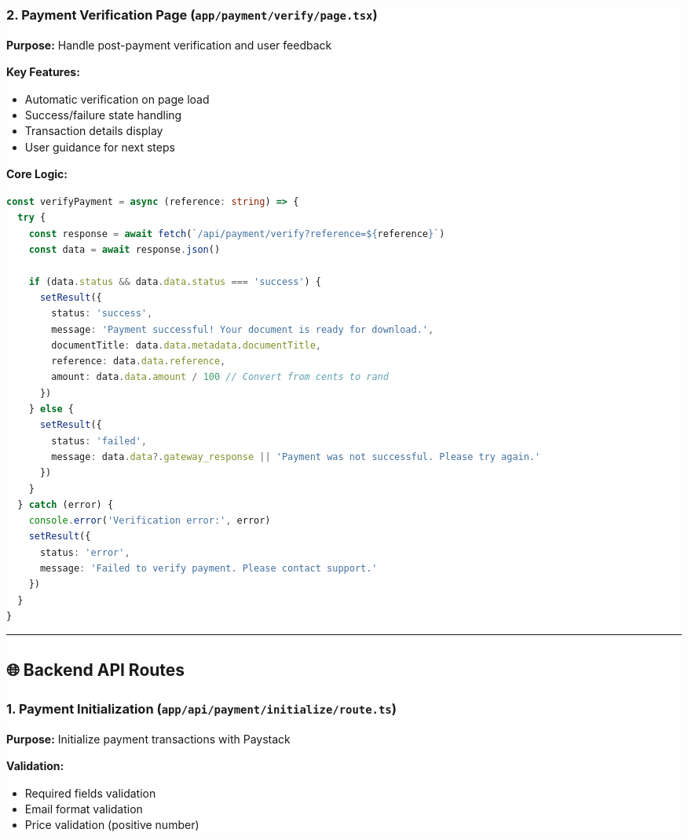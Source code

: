 ### **2. Payment Verification Page (`app/payment/verify/page.tsx`)**

**Purpose:** Handle post-payment verification and user feedback

**Key Features:**
- Automatic verification on page load
- Success/failure state handling
- Transaction details display
- User guidance for next steps

**Core Logic:**
```typescript
const verifyPayment = async (reference: string) => {
  try {
    const response = await fetch(`/api/payment/verify?reference=${reference}`)
    const data = await response.json()

    if (data.status && data.data.status === 'success') {
      setResult({
        status: 'success',
        message: 'Payment successful! Your document is ready for download.',
        documentTitle: data.data.metadata.documentTitle,
        reference: data.data.reference,
        amount: data.data.amount / 100 // Convert from cents to rand
      })
    } else {
      setResult({
        status: 'failed',
        message: data.data?.gateway_response || 'Payment was not successful. Please try again.'
      })
    }
  } catch (error) {
    console.error('Verification error:', error)
    setResult({
      status: 'error',
      message: 'Failed to verify payment. Please contact support.'
    })
  }
}
```

---

## 🌐 Backend API Routes

### **1. Payment Initialization (`app/api/payment/initialize/route.ts`)**

**Purpose:** Initialize payment transactions with Paystack

**Validation:**
- Required fields validation
- Email format validation
- Price validation (positive number)
